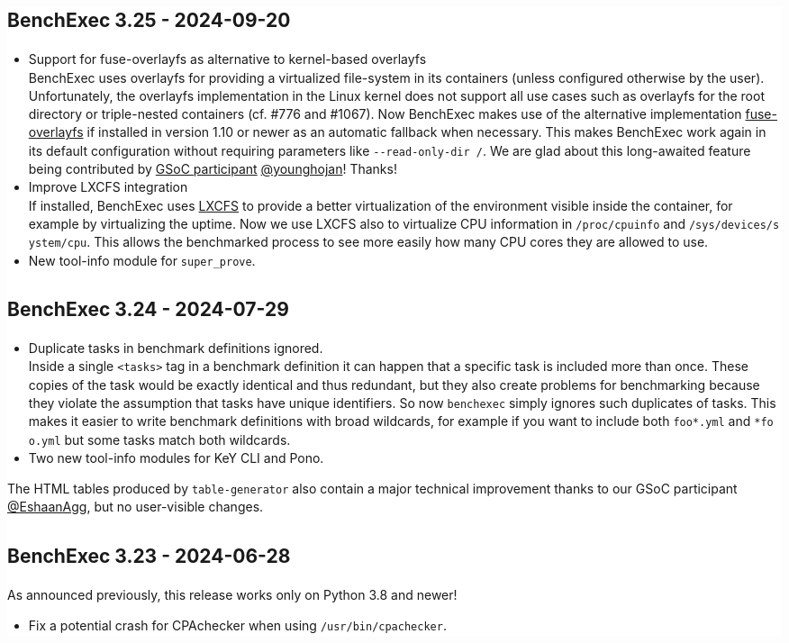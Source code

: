
## BenchExec 3.25 - 2024-09-20

- Support for fuse-overlayfs as alternative to kernel-based overlayfs  
  BenchExec uses overlayfs for providing a virtualized file-system
  in its containers (unless configured otherwise by the user).
  Unfortunately, the overlayfs implementation in the Linux kernel
  does not support all use cases such as overlayfs for the root directory
  or triple-nested containers (cf. #776 and #1067).
  Now BenchExec makes use of the alternative implementation
  [fuse-overlayfs](https://github.com/containers/fuse-overlayfs/)
  if installed in version 1.10 or newer as an automatic fallback when necessary.
  This makes BenchExec work again in its default configuration
  without requiring parameters like `--read-only-dir /`.
  We are glad about this long-awaited feature
  being contributed by [GSoC participant](https://summerofcode.withgoogle.com/programs/2024/projects/UzhlnEel)
  [@younghojan](https://github.com/younghojan)! Thanks!
- Improve LXCFS integration  
  If installed, BenchExec uses [LXCFS](https://github.com/lxc/lxcfs)
  to provide a better virtualization of the environment visible inside the container,
  for example by virtualizing the uptime.
  Now we use LXCFS also to virtualize CPU information in `/proc/cpuinfo`
  and `/sys/devices/system/cpu`.
  This allows the benchmarked process to see more easily
  how many CPU cores they are allowed to use.
- New tool-info module for `super_prove`.


## BenchExec 3.24 - 2024-07-29

- Duplicate tasks in benchmark definitions ignored.  
  Inside a single `<tasks>` tag in a benchmark definition it can happen
  that a specific task is included more than once.
  These copies of the task would be exactly identical and thus redundant,
  but they also create problems for benchmarking because they violate
  the assumption that tasks have unique identifiers.
  So now `benchexec` simply ignores such duplicates of tasks.
  This makes it easier to write benchmark definitions with broad wildcards,
  for example if you want to include both `foo*.yml` and `*foo.yml`
  but some tasks match both wildcards.
- Two new tool-info modules for KeY CLI and Pono.

The HTML tables produced by `table-generator` also contain a major
technical improvement thanks to our GSoC participant [@EshaanAgg](https://github.com/EshaanAgg),
but no user-visible changes.

## BenchExec 3.23 - 2024-06-28

As announced previously, this release works only on Python 3.8 and newer!

- Fix a potential crash for CPAchecker when using `/usr/bin/cpachecker`.
